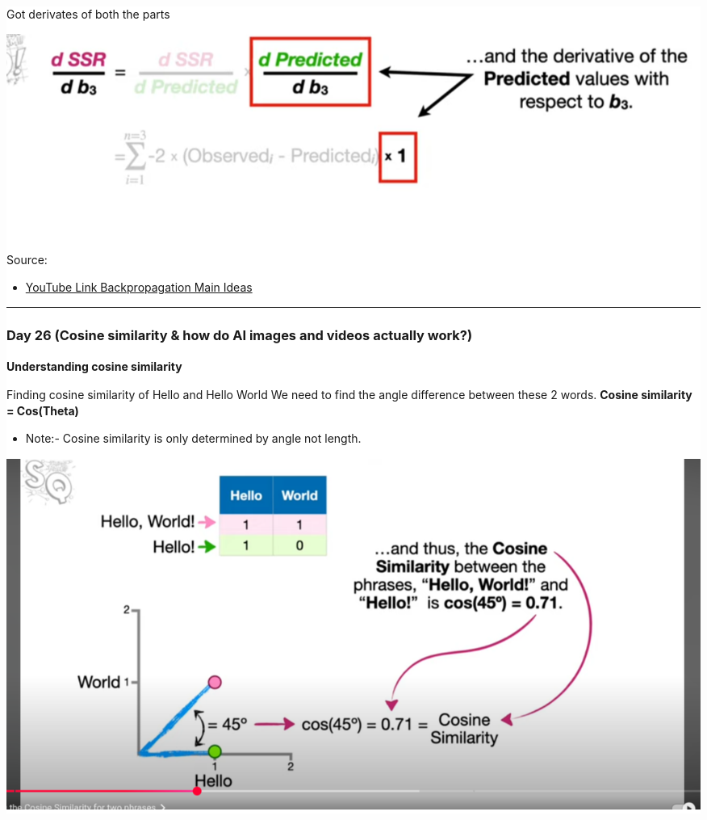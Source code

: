 Got derivates of both the parts

![b8](images/day25/b8.png)

Source:
- [YouTube Link Backpropagation Main Ideas](https://www.youtube.com/watch?v=IN2XmBhILt4&t=26s)

---

### Day 26 (Cosine similarity & how do AI images and videos actually work?)

**Understanding cosine similarity**

Finding cosine similarity of Hello and Hello World
We need to find the angle difference between these 2 words.
**Cosine similarity = Cos(Theta)**

- Note:- Cosine similarity is only determined by angle not length.

![c1](images/day26/c1.png)
